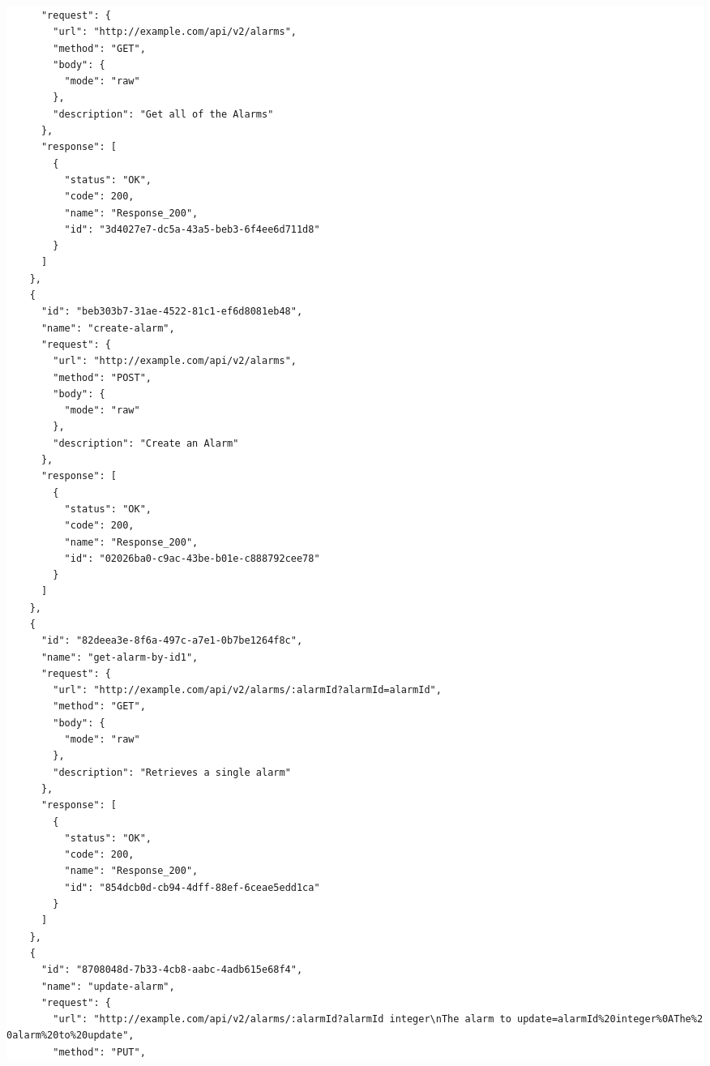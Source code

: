           "request": {
            "url": "http://example.com/api/v2/alarms",
            "method": "GET",
            "body": {
              "mode": "raw"
            },
            "description": "Get all of the Alarms"
          },
          "response": [
            {
              "status": "OK",
              "code": 200,
              "name": "Response_200",
              "id": "3d4027e7-dc5a-43a5-beb3-6f4ee6d711d8"
            }
          ]
        },
        {
          "id": "beb303b7-31ae-4522-81c1-ef6d8081eb48",
          "name": "create-alarm",
          "request": {
            "url": "http://example.com/api/v2/alarms",
            "method": "POST",
            "body": {
              "mode": "raw"
            },
            "description": "Create an Alarm"
          },
          "response": [
            {
              "status": "OK",
              "code": 200,
              "name": "Response_200",
              "id": "02026ba0-c9ac-43be-b01e-c888792cee78"
            }
          ]
        },
        {
          "id": "82deea3e-8f6a-497c-a7e1-0b7be1264f8c",
          "name": "get-alarm-by-id1",
          "request": {
            "url": "http://example.com/api/v2/alarms/:alarmId?alarmId=alarmId",
            "method": "GET",
            "body": {
              "mode": "raw"
            },
            "description": "Retrieves a single alarm"
          },
          "response": [
            {
              "status": "OK",
              "code": 200,
              "name": "Response_200",
              "id": "854dcb0d-cb94-4dff-88ef-6ceae5edd1ca"
            }
          ]
        },
        {
          "id": "8708048d-7b33-4cb8-aabc-4adb615e68f4",
          "name": "update-alarm",
          "request": {
            "url": "http://example.com/api/v2/alarms/:alarmId?alarmId integer\nThe alarm to update=alarmId%20integer%0AThe%20alarm%20to%20update",
            "method": "PUT",